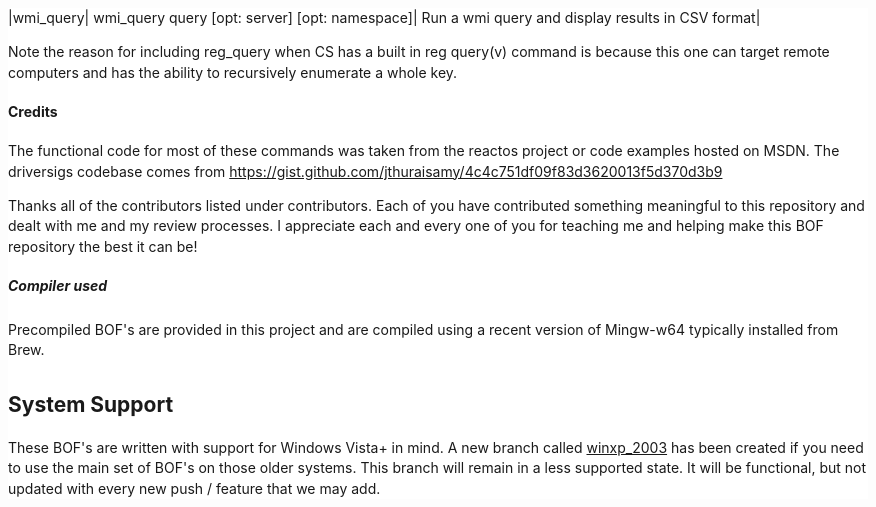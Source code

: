 |wmi_query| wmi_query query [opt: server] [opt: namespace]| Run a wmi query and display results in CSV format|

Note the reason for including reg_query when CS has a built in reg query(v) command is because this one can target remote computers and has the ability to recursively enumerate a whole key.

#### Credits
The functional code for most of these commands was taken from the reactos project or code examples hosted on MSDN.
The driversigs codebase comes from https://gist.github.com/jthuraisamy/4c4c751df09f83d3620013f5d370d3b9

Thanks all of the contributors listed under contributors. Each of you have contributed something meaningful to this repository and dealt with me and my review processes. I appreciate each and every one of you for teaching me and helping make this BOF repository the best it can be!

##### Compiler used
Precompiled BOF's are provided in this project and are compiled using a recent version of Mingw-w64 typically installed from Brew.

## System Support
These BOF's are written with support for Windows Vista+ in mind. A new branch called [winxp_2003](https://github.com/trustedsec/CS-Situational-Awareness-BOF/tree/winxp_2003) has been created if you need to use the main set of BOF's on those older systems. This branch will remain in a less supported state. It will be functional, but not updated with every new push / feature that we may add.
